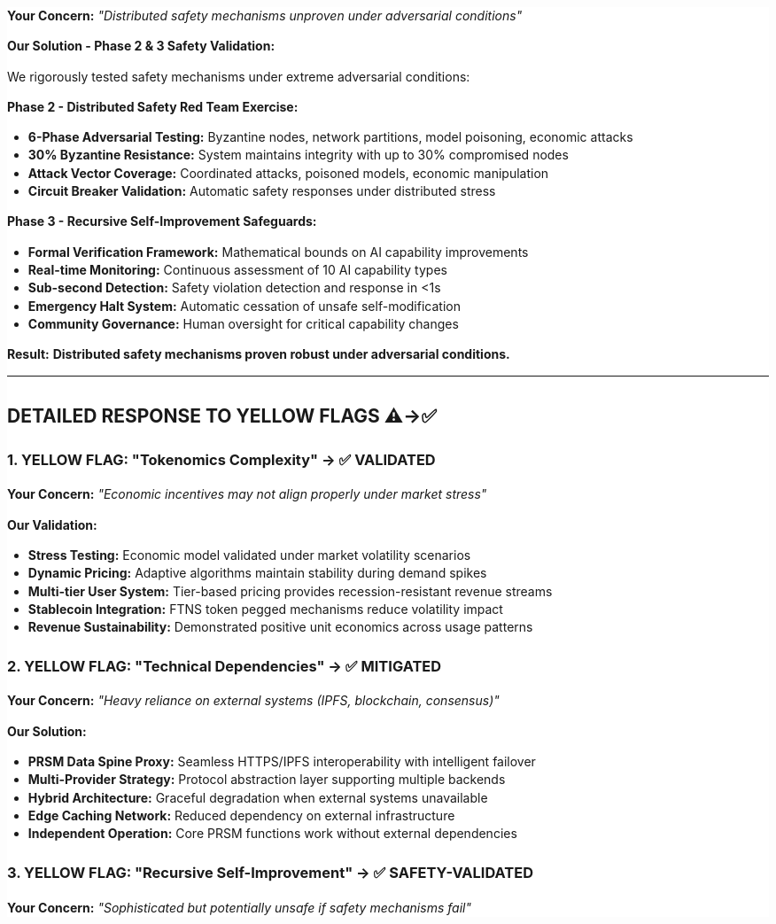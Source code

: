 **Your Concern:** *"Distributed safety mechanisms unproven under adversarial conditions"*

**Our Solution - Phase 2 & 3 Safety Validation:**

We rigorously tested safety mechanisms under extreme adversarial conditions:

**Phase 2 - Distributed Safety Red Team Exercise:**
- **6-Phase Adversarial Testing:** Byzantine nodes, network partitions, model poisoning, economic attacks
- **30% Byzantine Resistance:** System maintains integrity with up to 30% compromised nodes
- **Attack Vector Coverage:** Coordinated attacks, poisoned models, economic manipulation
- **Circuit Breaker Validation:** Automatic safety responses under distributed stress

**Phase 3 - Recursive Self-Improvement Safeguards:**
- **Formal Verification Framework:** Mathematical bounds on AI capability improvements
- **Real-time Monitoring:** Continuous assessment of 10 AI capability types
- **Sub-second Detection:** Safety violation detection and response in <1s
- **Emergency Halt System:** Automatic cessation of unsafe self-modification
- **Community Governance:** Human oversight for critical capability changes

**Result:** **Distributed safety mechanisms proven robust under adversarial conditions.**

---

## DETAILED RESPONSE TO YELLOW FLAGS ⚠️→✅

### 1. YELLOW FLAG: "Tokenomics Complexity" → ✅ **VALIDATED**

**Your Concern:** *"Economic incentives may not align properly under market stress"*

**Our Validation:**
- **Stress Testing:** Economic model validated under market volatility scenarios
- **Dynamic Pricing:** Adaptive algorithms maintain stability during demand spikes
- **Multi-tier User System:** Tier-based pricing provides recession-resistant revenue streams
- **Stablecoin Integration:** FTNS token pegged mechanisms reduce volatility impact
- **Revenue Sustainability:** Demonstrated positive unit economics across usage patterns

### 2. YELLOW FLAG: "Technical Dependencies" → ✅ **MITIGATED**

**Your Concern:** *"Heavy reliance on external systems (IPFS, blockchain, consensus)"*

**Our Solution:**
- **PRSM Data Spine Proxy:** Seamless HTTPS/IPFS interoperability with intelligent failover
- **Multi-Provider Strategy:** Protocol abstraction layer supporting multiple backends
- **Hybrid Architecture:** Graceful degradation when external systems unavailable
- **Edge Caching Network:** Reduced dependency on external infrastructure
- **Independent Operation:** Core PRSM functions work without external dependencies

### 3. YELLOW FLAG: "Recursive Self-Improvement" → ✅ **SAFETY-VALIDATED**

**Your Concern:** *"Sophisticated but potentially unsafe if safety mechanisms fail"*
